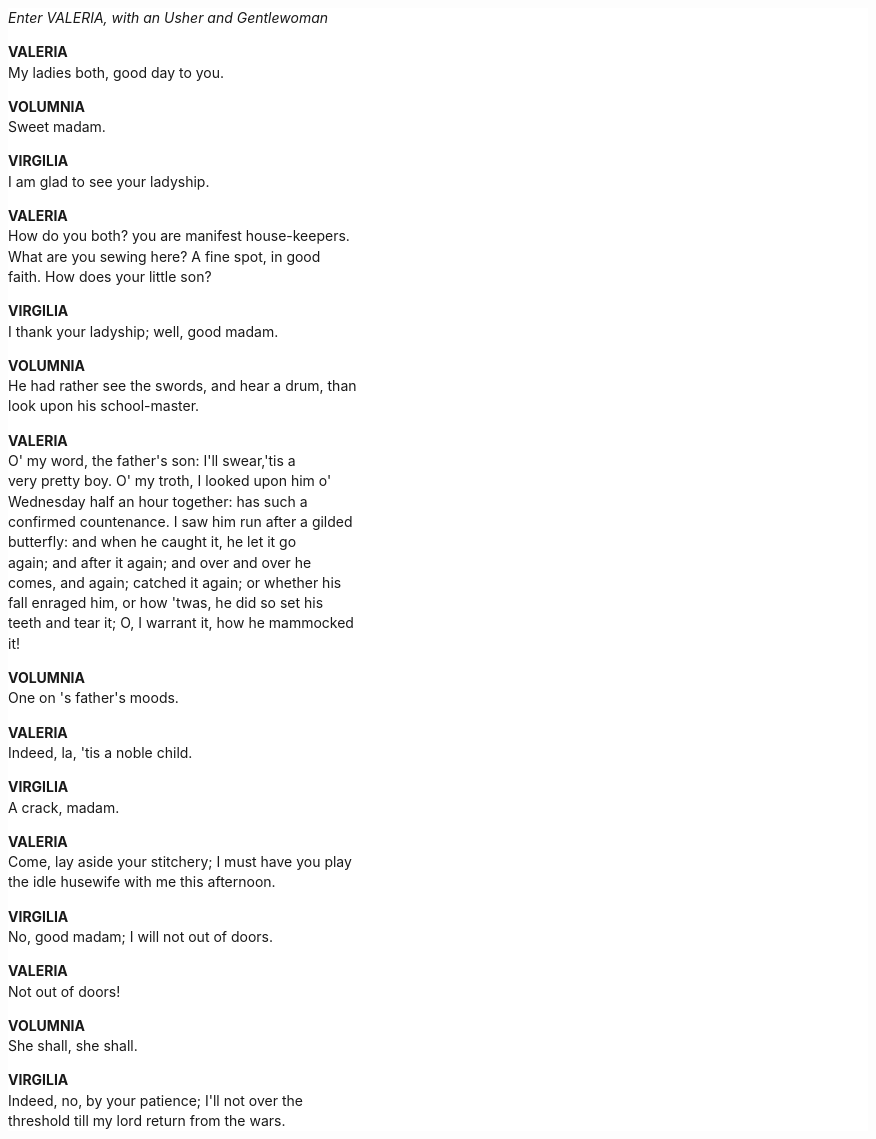 _Enter VALERIA, with an Usher and Gentlewoman_

**VALERIA**  
My ladies both, good day to you.  

**VOLUMNIA**  
Sweet madam.  

**VIRGILIA**  
I am glad to see your ladyship.  

**VALERIA**  
How do you both? you are manifest house-keepers.  
What are you sewing here? A fine spot, in good  
faith. How does your little son?  

**VIRGILIA**  
I thank your ladyship; well, good madam.  

**VOLUMNIA**  
He had rather see the swords, and hear a drum, than  
look upon his school-master.  

**VALERIA**  
O' my word, the father's son: I'll swear,'tis a  
very pretty boy. O' my troth, I looked upon him o'  
Wednesday half an hour together: has such a  
confirmed countenance. I saw him run after a gilded  
butterfly: and when he caught it, he let it go  
again; and after it again; and over and over he  
comes, and again; catched it again; or whether his  
fall enraged him, or how 'twas, he did so set his  
teeth and tear it; O, I warrant it, how he mammocked  
it!  

**VOLUMNIA**  
One on 's father's moods.  

**VALERIA**  
Indeed, la, 'tis a noble child.  

**VIRGILIA**  
A crack, madam.  

**VALERIA**  
Come, lay aside your stitchery; I must have you play  
the idle husewife with me this afternoon.  

**VIRGILIA**  
No, good madam; I will not out of doors.  

**VALERIA**  
Not out of doors!  

**VOLUMNIA**  
She shall, she shall.  

**VIRGILIA**  
Indeed, no, by your patience; I'll not over the  
threshold till my lord return from the wars.  
